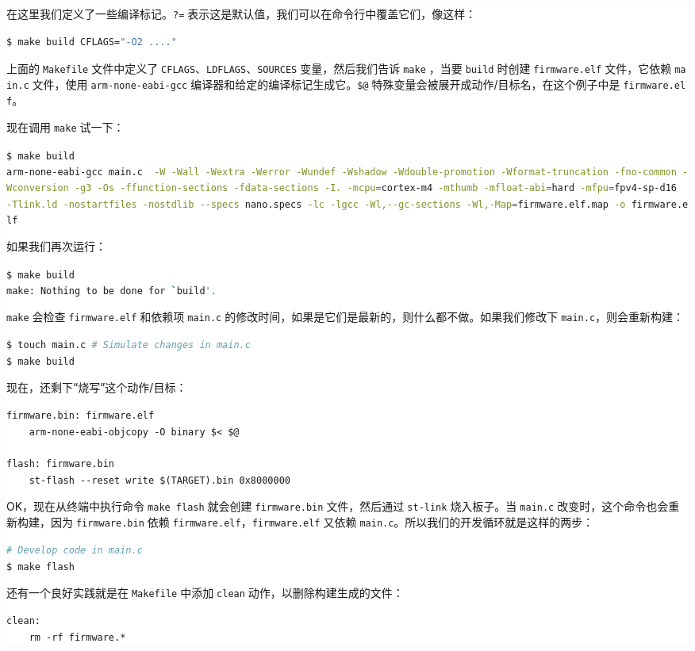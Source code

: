 在这里我们定义了一些编译标记。`?=` 表示这是默认值，我们可以在命令行中覆盖它们，像这样：

```sh
$ make build CFLAGS="-O2 ...."
```

上面的 `Makefile` 文件中定义了 `CFLAGS`、`LDFLAGS`、`SOURCES` 变量，然后我们告诉 `make` ，当要 `build` 时创建 `firmware.elf` 文件，它依赖 `main.c` 文件，使用 `arm-none-eabi-gcc` 编译器和给定的编译标记生成它。`$@` 特殊变量会被展开成动作/目标名，在这个例子中是 `firmware.elf`。

现在调用 `make` 试一下：

``` sh
$ make build
arm-none-eabi-gcc main.c  -W -Wall -Wextra -Werror -Wundef -Wshadow -Wdouble-promotion -Wformat-truncation -fno-common -Wconversion -g3 -Os -ffunction-sections -fdata-sections -I. -mcpu=cortex-m4 -mthumb -mfloat-abi=hard -mfpu=fpv4-sp-d16  -Tlink.ld -nostartfiles -nostdlib --specs nano.specs -lc -lgcc -Wl,--gc-sections -Wl,-Map=firmware.elf.map -o firmware.elf
```

如果我们再次运行：

```sh
$ make build
make: Nothing to be done for `build'.
```

`make` 会检查 `firmware.elf` 和依赖项 `main.c` 的修改时间，如果是它们是最新的，则什么都不做。如果我们修改下 `main.c`，则会重新构建：

```sh
$ touch main.c # Simulate changes in main.c
$ make build
```

现在，还剩下“烧写”这个动作/目标：

```make
firmware.bin: firmware.elf
	arm-none-eabi-objcopy -O binary $< $@

flash: firmware.bin
	st-flash --reset write $(TARGET).bin 0x8000000
```

OK，现在从终端中执行命令 `make flash` 就会创建 `firmware.bin` 文件，然后通过 `st-link` 烧入板子。当 `main.c` 改变时，这个命令也会重新构建，因为 `firmware.bin` 依赖 `firmware.elf`，`firmware.elf` 又依赖 `main.c`。所以我们的开发循环就是这样的两步：

```sh
# Develop code in main.c
$ make flash
```

还有一个良好实践就是在 `Makefile` 中添加 `clean` 动作，以删除构建生成的文件：

```
clean:
	rm -rf firmware.*
```
